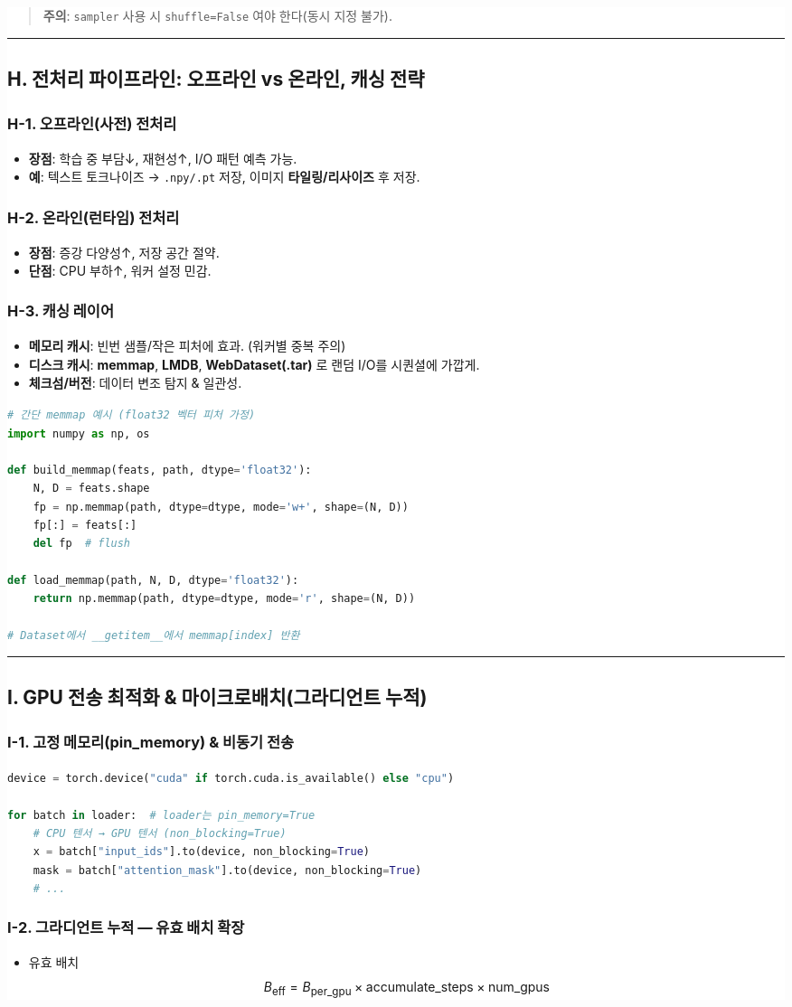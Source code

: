 > **주의**: `sampler` 사용 시 `shuffle=False` 여야 한다(동시 지정 불가).

---

## H. 전처리 파이프라인: 오프라인 vs 온라인, 캐싱 전략

### H-1. 오프라인(사전) 전처리
- **장점**: 학습 중 부담↓, 재현성↑, I/O 패턴 예측 가능.  
- **예**: 텍스트 토크나이즈 → `.npy/.pt` 저장, 이미지 **타일링/리사이즈** 후 저장.

### H-2. 온라인(런타임) 전처리
- **장점**: 증강 다양성↑, 저장 공간 절약.  
- **단점**: CPU 부하↑, 워커 설정 민감.

### H-3. 캐싱 레이어
- **메모리 캐시**: 빈번 샘플/작은 피처에 효과. (워커별 중복 주의)  
- **디스크 캐시**: **memmap**, **LMDB**, **WebDataset(.tar)** 로 랜덤 I/O를 시퀀셜에 가깝게.  
- **체크섬/버전**: 데이터 변조 탐지 & 일관성.

```python
# 간단 memmap 예시 (float32 벡터 피처 가정)
import numpy as np, os

def build_memmap(feats, path, dtype='float32'):
    N, D = feats.shape
    fp = np.memmap(path, dtype=dtype, mode='w+', shape=(N, D))
    fp[:] = feats[:]
    del fp  # flush

def load_memmap(path, N, D, dtype='float32'):
    return np.memmap(path, dtype=dtype, mode='r', shape=(N, D))

# Dataset에서 __getitem__에서 memmap[index] 반환
```

---

## I. GPU 전송 최적화 & 마이크로배치(그라디언트 누적)

### I-1. 고정 메모리(pin_memory) & 비동기 전송
```python
device = torch.device("cuda" if torch.cuda.is_available() else "cpu")

for batch in loader:  # loader는 pin_memory=True
    # CPU 텐서 → GPU 텐서 (non_blocking=True)
    x = batch["input_ids"].to(device, non_blocking=True)
    mask = batch["attention_mask"].to(device, non_blocking=True)
    # ...
```

### I-2. 그라디언트 누적 — 유효 배치 확장
- 유효 배치 $$B_\text{eff} = B_\text{per\_gpu} \times \text{accumulate\_steps} \times \text{num\_gpus}$$
